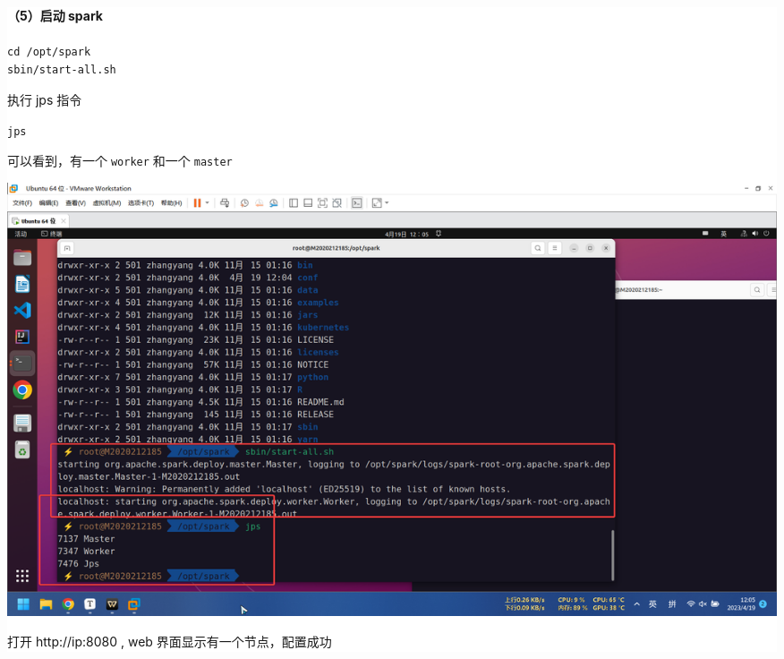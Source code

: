 #### （5）启动 spark

```shell
cd /opt/spark
sbin/start-all.sh
```

执行 jps 指令

```shell
jps
```

可以看到，有一个 `worker` 和一个 `master`

![image-20230419120549062](./assets/image-20230419120549062.png)

打开 http://ip:8080 , web 界面显示有一个节点，配置成功
